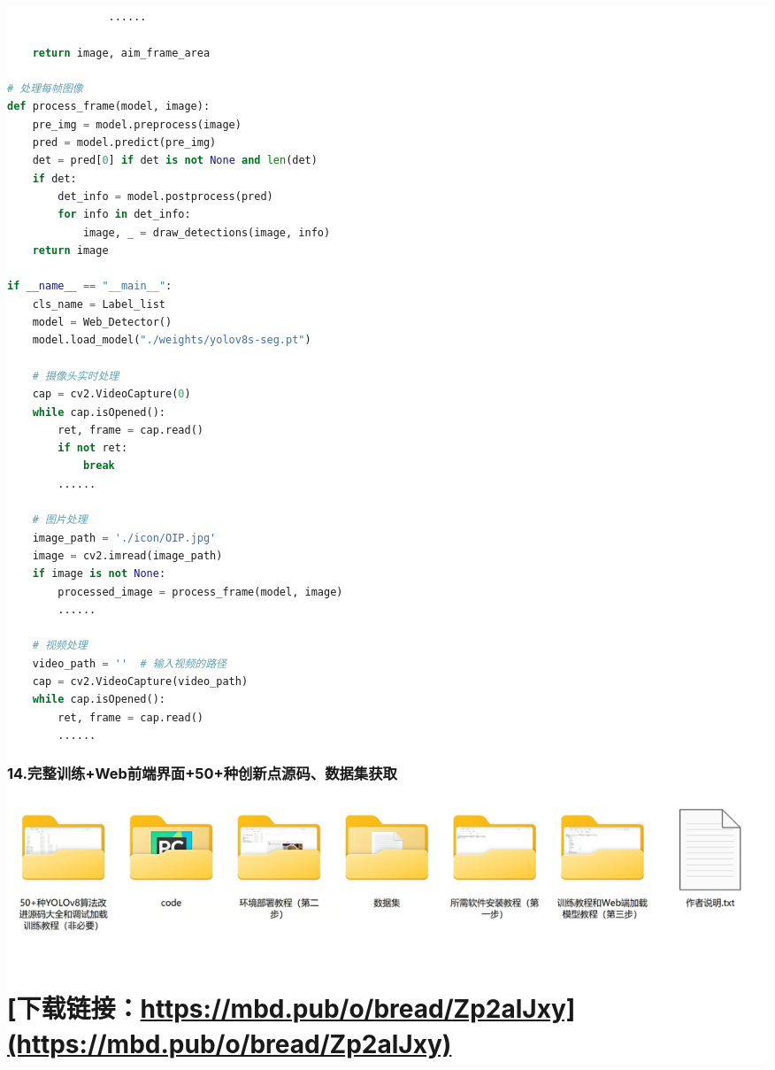 ```python
                ......

    return image, aim_frame_area

# 处理每帧图像
def process_frame(model, image):
    pre_img = model.preprocess(image)
    pred = model.predict(pre_img)
    det = pred[0] if det is not None and len(det)
    if det:
        det_info = model.postprocess(pred)
        for info in det_info:
            image, _ = draw_detections(image, info)
    return image

if __name__ == "__main__":
    cls_name = Label_list
    model = Web_Detector()
    model.load_model("./weights/yolov8s-seg.pt")

    # 摄像头实时处理
    cap = cv2.VideoCapture(0)
    while cap.isOpened():
        ret, frame = cap.read()
        if not ret:
            break
        ......

    # 图片处理
    image_path = './icon/OIP.jpg'
    image = cv2.imread(image_path)
    if image is not None:
        processed_image = process_frame(model, image)
        ......

    # 视频处理
    video_path = ''  # 输入视频的路径
    cap = cv2.VideoCapture(video_path)
    while cap.isOpened():
        ret, frame = cap.read()
        ......
```


### 14.完整训练+Web前端界面+50+种创新点源码、数据集获取

![19.png](19.png)


# [下载链接：https://mbd.pub/o/bread/Zp2alJxy](https://mbd.pub/o/bread/Zp2alJxy)